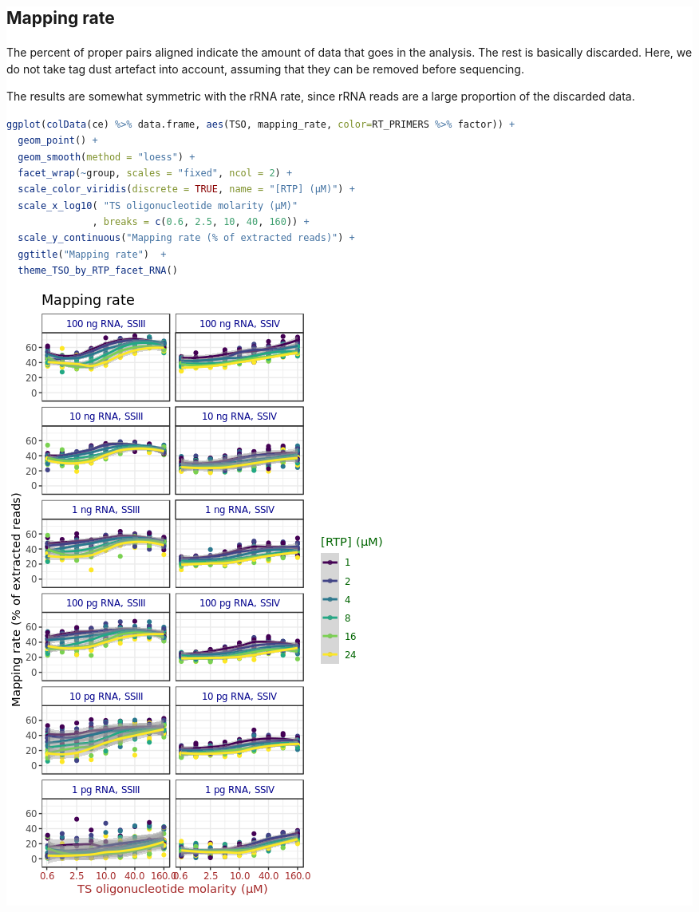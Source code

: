 
## Mapping rate

The percent of proper pairs aligned indicate the amount of data that goes in
the analysis.  The rest is basically discarded.  Here, we do not take tag dust
artefact into account, assuming that they can be removed before sequencing.

The results are somewhat symmetric with the rRNA rate, since rRNA reads are
a large proportion of the discarded data.


```r
ggplot(colData(ce) %>% data.frame, aes(TSO, mapping_rate, color=RT_PRIMERS %>% factor)) +
  geom_point() +
  geom_smooth(method = "loess") +
  facet_wrap(~group, scales = "fixed", ncol = 2) +
  scale_color_viridis(discrete = TRUE, name = "[RTP] (µM)") +
  scale_x_log10( "TS oligonucleotide molarity (µM)"
               , breaks = c(0.6, 2.5, 10, 40, 160)) +
  scale_y_continuous("Mapping rate (% of extracted reads)") +
  ggtitle("Mapping rate")  +
  theme_TSO_by_RTP_facet_RNA()
```

![](Labcyte-RT_Data_Analysis_8_files/figure-html/TSO_vs_mapping_rate_by_RTP_facet_RNA-1.png)

